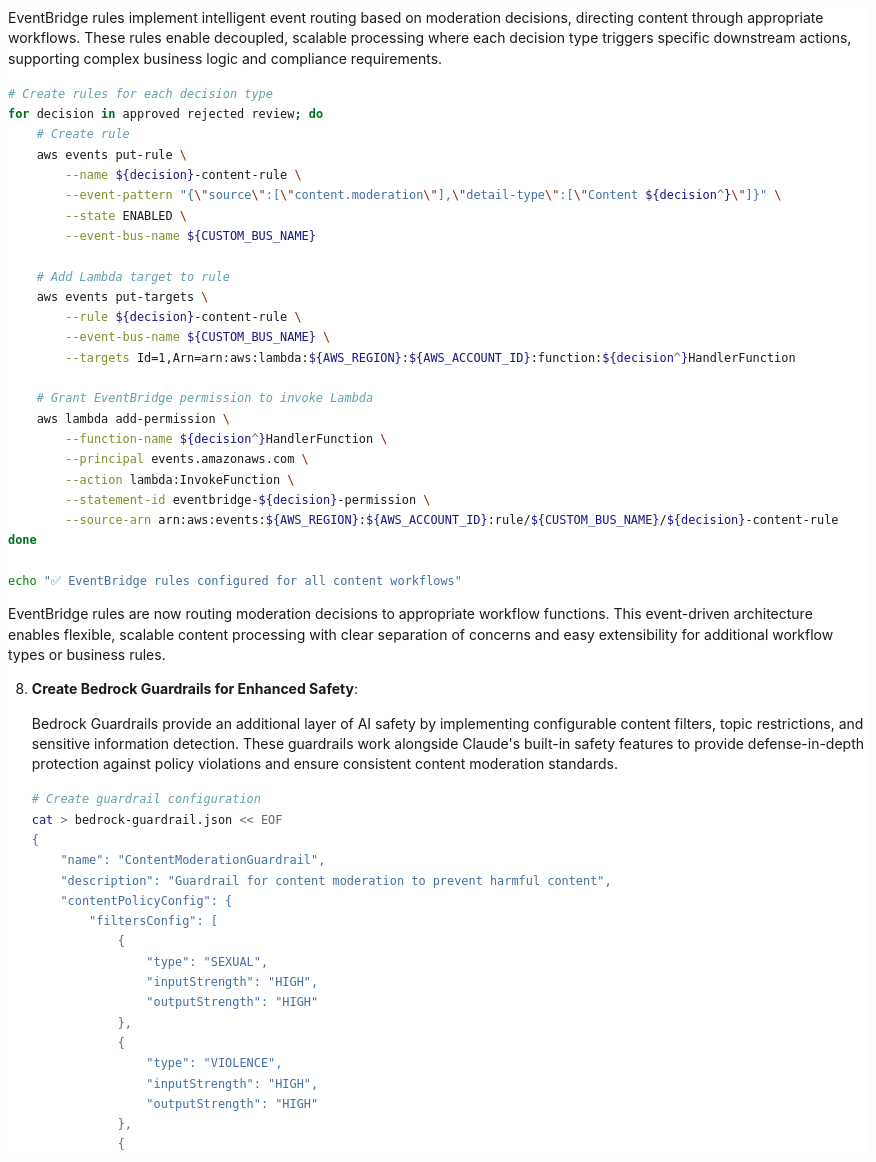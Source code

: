    EventBridge rules implement intelligent event routing based on moderation decisions, directing content through appropriate workflows. These rules enable decoupled, scalable processing where each decision type triggers specific downstream actions, supporting complex business logic and compliance requirements.

   ```bash
   # Create rules for each decision type
   for decision in approved rejected review; do
       # Create rule
       aws events put-rule \
           --name ${decision}-content-rule \
           --event-pattern "{\"source\":[\"content.moderation\"],\"detail-type\":[\"Content ${decision^}\"]}" \
           --state ENABLED \
           --event-bus-name ${CUSTOM_BUS_NAME}
       
       # Add Lambda target to rule
       aws events put-targets \
           --rule ${decision}-content-rule \
           --event-bus-name ${CUSTOM_BUS_NAME} \
           --targets Id=1,Arn=arn:aws:lambda:${AWS_REGION}:${AWS_ACCOUNT_ID}:function:${decision^}HandlerFunction
       
       # Grant EventBridge permission to invoke Lambda
       aws lambda add-permission \
           --function-name ${decision^}HandlerFunction \
           --principal events.amazonaws.com \
           --action lambda:InvokeFunction \
           --statement-id eventbridge-${decision}-permission \
           --source-arn arn:aws:events:${AWS_REGION}:${AWS_ACCOUNT_ID}:rule/${CUSTOM_BUS_NAME}/${decision}-content-rule
   done
   
   echo "✅ EventBridge rules configured for all content workflows"
   ```

   EventBridge rules are now routing moderation decisions to appropriate workflow functions. This event-driven architecture enables flexible, scalable content processing with clear separation of concerns and easy extensibility for additional workflow types or business rules.

8. **Create Bedrock Guardrails for Enhanced Safety**:

   Bedrock Guardrails provide an additional layer of AI safety by implementing configurable content filters, topic restrictions, and sensitive information detection. These guardrails work alongside Claude's built-in safety features to provide defense-in-depth protection against policy violations and ensure consistent content moderation standards.

   ```bash
   # Create guardrail configuration
   cat > bedrock-guardrail.json << EOF
   {
       "name": "ContentModerationGuardrail",
       "description": "Guardrail for content moderation to prevent harmful content",
       "contentPolicyConfig": {
           "filtersConfig": [
               {
                   "type": "SEXUAL",
                   "inputStrength": "HIGH",
                   "outputStrength": "HIGH"
               },
               {
                   "type": "VIOLENCE",
                   "inputStrength": "HIGH",
                   "outputStrength": "HIGH"
               },
               {
   ```